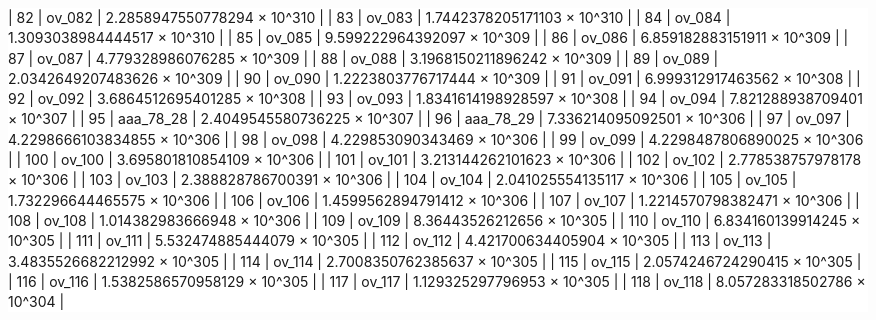 | 82 | ov_082 | 2.2858947550778294 × 10^310 |
| 83 | ov_083 | 1.7442378205171103 × 10^310 |
| 84 | ov_084 | 1.3093038984444517 × 10^310 |
| 85 | ov_085 | 9.599222964392097 × 10^309 |
| 86 | ov_086 | 6.859182883151911 × 10^309 |
| 87 | ov_087 | 4.779328986076285 × 10^309 |
| 88 | ov_088 | 3.1968150211896242 × 10^309 |
| 89 | ov_089 | 2.0342649207483626 × 10^309 |
| 90 | ov_090 | 1.2223803776717444 × 10^309 |
| 91 | ov_091 | 6.999312917463562 × 10^308 |
| 92 | ov_092 | 3.6864512695401285 × 10^308 |
| 93 | ov_093 | 1.8341614198928597 × 10^308 |
| 94 | ov_094 | 7.821288938709401 × 10^307 |
| 95 | aaa_78_28 | 2.4049545580736225 × 10^307 |
| 96 | aaa_78_29 | 7.336214095092501 × 10^306 |
| 97 | ov_097 | 4.2298666103834855 × 10^306 |
| 98 | ov_098 | 4.229853090343469 × 10^306 |
| 99 | ov_099 | 4.2298487806890025 × 10^306 |
| 100 | ov_100 | 3.695801810854109 × 10^306 |
| 101 | ov_101 | 3.213144262101623 × 10^306 |
| 102 | ov_102 | 2.778538757978178 × 10^306 |
| 103 | ov_103 | 2.388828786700391 × 10^306 |
| 104 | ov_104 | 2.041025554135117 × 10^306 |
| 105 | ov_105 | 1.732296644465575 × 10^306 |
| 106 | ov_106 | 1.4599562894791412 × 10^306 |
| 107 | ov_107 | 1.2214570798382471 × 10^306 |
| 108 | ov_108 | 1.014382983666948 × 10^306 |
| 109 | ov_109 | 8.36443526212656 × 10^305 |
| 110 | ov_110 | 6.834160139914245 × 10^305 |
| 111 | ov_111 | 5.532474885444079 × 10^305 |
| 112 | ov_112 | 4.421700634405904 × 10^305 |
| 113 | ov_113 | 3.4835526682212992 × 10^305 |
| 114 | ov_114 | 2.7008350762385637 × 10^305 |
| 115 | ov_115 | 2.0574246724290415 × 10^305 |
| 116 | ov_116 | 1.5382586570958129 × 10^305 |
| 117 | ov_117 | 1.129325297796953 × 10^305 |
| 118 | ov_118 | 8.057283318502786 × 10^304 |